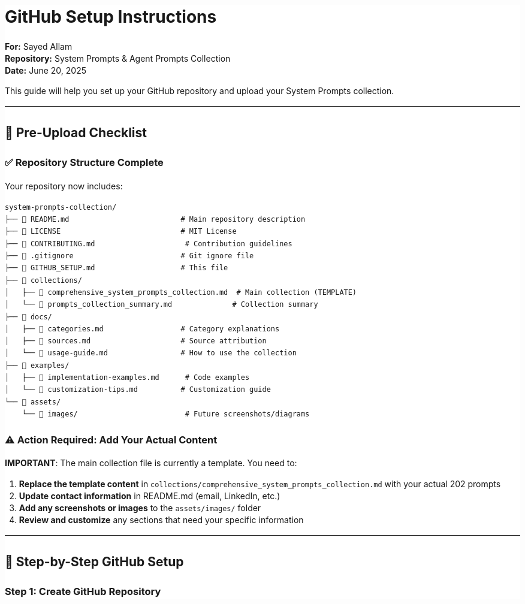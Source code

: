 # GitHub Setup Instructions

**For:** Sayed Allam  
**Repository:** System Prompts & Agent Prompts Collection  
**Date:** June 20, 2025  

This guide will help you set up your GitHub repository and upload your System Prompts collection.

---

## 🎯 Pre-Upload Checklist

### ✅ Repository Structure Complete
Your repository now includes:

```
system-prompts-collection/
├── 📄 README.md                          # Main repository description
├── 📄 LICENSE                            # MIT License
├── 📄 CONTRIBUTING.md                     # Contribution guidelines
├── 📄 .gitignore                         # Git ignore file
├── 📄 GITHUB_SETUP.md                    # This file
├── 📁 collections/
│   ├── 📄 comprehensive_system_prompts_collection.md  # Main collection (TEMPLATE)
│   └── 📄 prompts_collection_summary.md              # Collection summary
├── 📁 docs/
│   ├── 📄 categories.md                  # Category explanations
│   ├── 📄 sources.md                     # Source attribution
│   └── 📄 usage-guide.md                 # How to use the collection
├── 📁 examples/
│   ├── 📄 implementation-examples.md      # Code examples
│   └── 📄 customization-tips.md          # Customization guide
└── 📁 assets/
    └── 📁 images/                         # Future screenshots/diagrams
```

### ⚠️ Action Required: Add Your Actual Content

**IMPORTANT**: The main collection file is currently a template. You need to:

1. **Replace the template content** in `collections/comprehensive_system_prompts_collection.md` with your actual 202 prompts
2. **Update contact information** in README.md (email, LinkedIn, etc.)
3. **Add any screenshots or images** to the `assets/images/` folder
4. **Review and customize** any sections that need your specific information

---

## 🚀 Step-by-Step GitHub Setup

### Step 1: Create GitHub Repository
